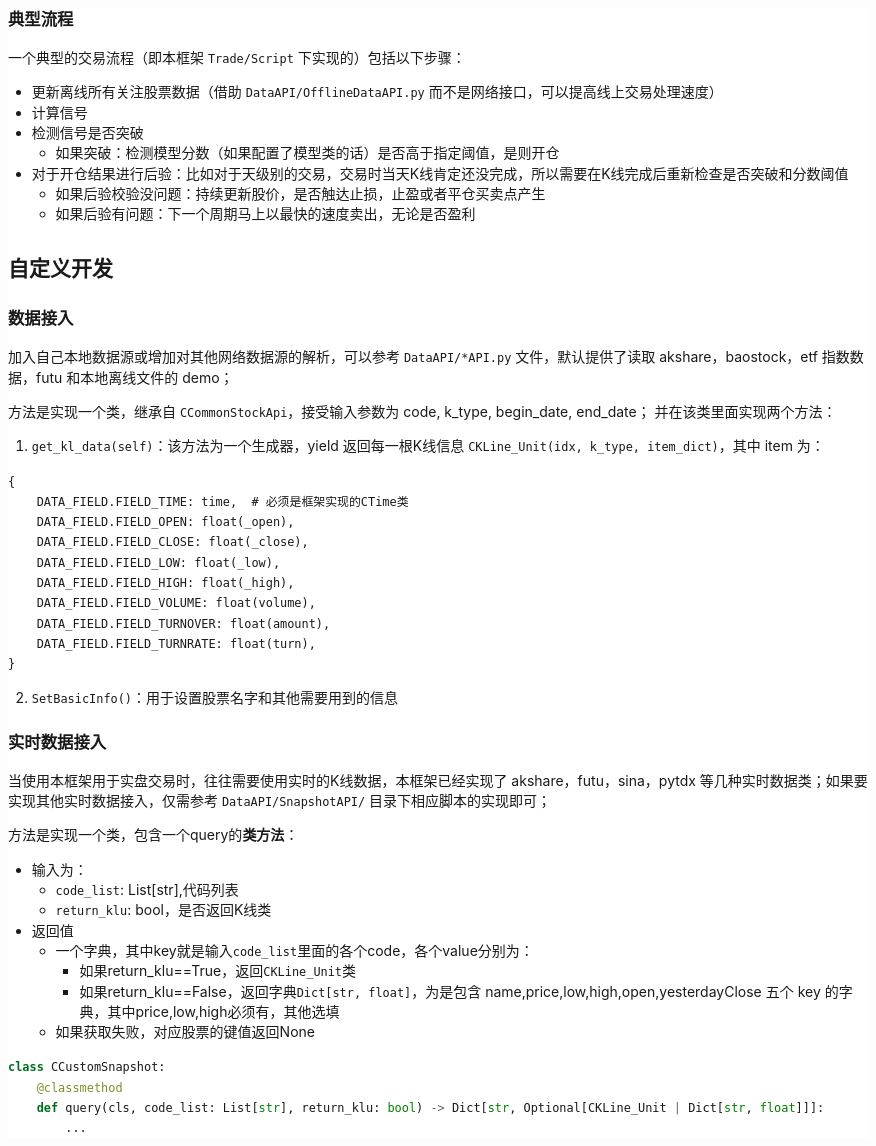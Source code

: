 ### 典型流程
一个典型的交易流程（即本框架 `Trade/Script` 下实现的）包括以下步骤：
- 更新离线所有关注股票数据（借助 `DataAPI/OfflineDataAPI.py` 而不是网络接口，可以提高线上交易处理速度）
- 计算信号
- 检测信号是否突破
    - 如果突破：检测模型分数（如果配置了模型类的话）是否高于指定阈值，是则开仓
- 对于开仓结果进行后验：比如对于天级别的交易，交易时当天K线肯定还没完成，所以需要在K线完成后重新检查是否突破和分数阈值
    - 如果后验校验没问题：持续更新股价，是否触达止损，止盈或者平仓买卖点产生
    - 如果后验有问题：下一个周期马上以最快的速度卖出，无论是否盈利

## 自定义开发
### 数据接入
加入自己本地数据源或增加对其他网络数据源的解析，可以参考 `DataAPI/*API.py` 文件，默认提供了读取 akshare，baostock，etf 指数数据，futu 和本地离线文件的 demo；

方法是实现一个类，继承自 `CCommonStockApi`，接受输入参数为 code, k_type, begin_date, end_date；
并在该类里面实现两个方法：

1. `get_kl_data(self)`：该方法为一个生成器，yield 返回每一根K线信息 `CKLine_Unit(idx, k_type, item_dict)`，其中 item 为：
```
{
    DATA_FIELD.FIELD_TIME: time,  # 必须是框架实现的CTime类
    DATA_FIELD.FIELD_OPEN: float(_open),
    DATA_FIELD.FIELD_CLOSE: float(_close),
    DATA_FIELD.FIELD_LOW: float(_low),
    DATA_FIELD.FIELD_HIGH: float(_high),
    DATA_FIELD.FIELD_VOLUME: float(volume),
    DATA_FIELD.FIELD_TURNOVER: float(amount),
    DATA_FIELD.FIELD_TURNRATE: float(turn),
}
```

2. `SetBasicInfo()`：用于设置股票名字和其他需要用到的信息

### 实时数据接入
当使用本框架用于实盘交易时，往往需要使用实时的K线数据，本框架已经实现了 akshare，futu，sina，pytdx 等几种实时数据类；如果要实现其他实时数据接入，仅需参考 `DataAPI/SnapshotAPI/` 目录下相应脚本的实现即可；

方法是实现一个类，包含一个query的**类方法**：
- 输入为：
  - `code_list`: List[str],代码列表
  - `return_klu`: bool，是否返回K线类
- 返回值
  - 一个字典，其中key就是输入`code_list`里面的各个code，各个value分别为：
    - 如果return_klu==True，返回`CKLine_Unit`类
    - 如果return_klu==False，返回字典`Dict[str, float]`，为是包含 name,price,low,high,open,yesterdayClose 五个 key 的字典，其中price,low,high必须有，其他选填
  - 如果获取失败，对应股票的键值返回None

```python
class CCustomSnapshot:
    @classmethod
    def query(cls, code_list: List[str], return_klu: bool) -> Dict[str, Optional[CKLine_Unit | Dict[str, float]]]:
        ...
```
